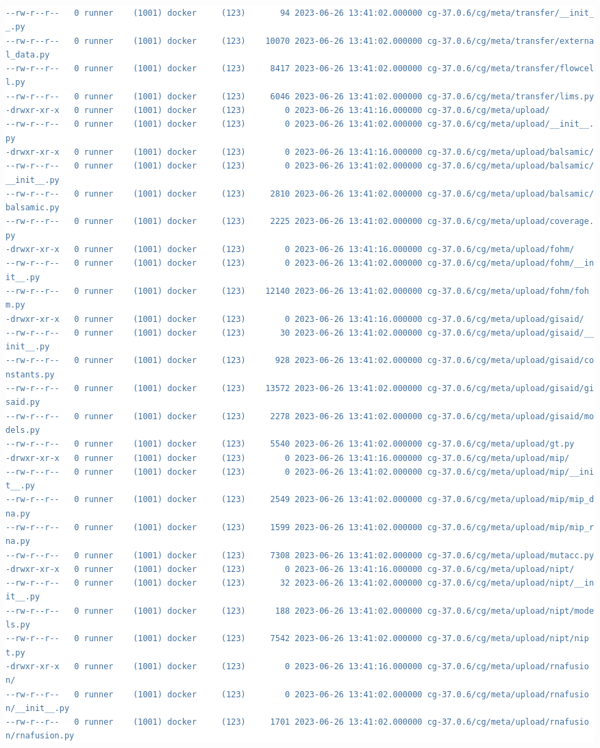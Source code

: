 ```diff
--rw-r--r--   0 runner    (1001) docker     (123)       94 2023-06-26 13:41:02.000000 cg-37.0.6/cg/meta/transfer/__init__.py
--rw-r--r--   0 runner    (1001) docker     (123)    10070 2023-06-26 13:41:02.000000 cg-37.0.6/cg/meta/transfer/external_data.py
--rw-r--r--   0 runner    (1001) docker     (123)     8417 2023-06-26 13:41:02.000000 cg-37.0.6/cg/meta/transfer/flowcell.py
--rw-r--r--   0 runner    (1001) docker     (123)     6046 2023-06-26 13:41:02.000000 cg-37.0.6/cg/meta/transfer/lims.py
-drwxr-xr-x   0 runner    (1001) docker     (123)        0 2023-06-26 13:41:16.000000 cg-37.0.6/cg/meta/upload/
--rw-r--r--   0 runner    (1001) docker     (123)        0 2023-06-26 13:41:02.000000 cg-37.0.6/cg/meta/upload/__init__.py
-drwxr-xr-x   0 runner    (1001) docker     (123)        0 2023-06-26 13:41:16.000000 cg-37.0.6/cg/meta/upload/balsamic/
--rw-r--r--   0 runner    (1001) docker     (123)        0 2023-06-26 13:41:02.000000 cg-37.0.6/cg/meta/upload/balsamic/__init__.py
--rw-r--r--   0 runner    (1001) docker     (123)     2810 2023-06-26 13:41:02.000000 cg-37.0.6/cg/meta/upload/balsamic/balsamic.py
--rw-r--r--   0 runner    (1001) docker     (123)     2225 2023-06-26 13:41:02.000000 cg-37.0.6/cg/meta/upload/coverage.py
-drwxr-xr-x   0 runner    (1001) docker     (123)        0 2023-06-26 13:41:16.000000 cg-37.0.6/cg/meta/upload/fohm/
--rw-r--r--   0 runner    (1001) docker     (123)        0 2023-06-26 13:41:02.000000 cg-37.0.6/cg/meta/upload/fohm/__init__.py
--rw-r--r--   0 runner    (1001) docker     (123)    12140 2023-06-26 13:41:02.000000 cg-37.0.6/cg/meta/upload/fohm/fohm.py
-drwxr-xr-x   0 runner    (1001) docker     (123)        0 2023-06-26 13:41:16.000000 cg-37.0.6/cg/meta/upload/gisaid/
--rw-r--r--   0 runner    (1001) docker     (123)       30 2023-06-26 13:41:02.000000 cg-37.0.6/cg/meta/upload/gisaid/__init__.py
--rw-r--r--   0 runner    (1001) docker     (123)      928 2023-06-26 13:41:02.000000 cg-37.0.6/cg/meta/upload/gisaid/constants.py
--rw-r--r--   0 runner    (1001) docker     (123)    13572 2023-06-26 13:41:02.000000 cg-37.0.6/cg/meta/upload/gisaid/gisaid.py
--rw-r--r--   0 runner    (1001) docker     (123)     2278 2023-06-26 13:41:02.000000 cg-37.0.6/cg/meta/upload/gisaid/models.py
--rw-r--r--   0 runner    (1001) docker     (123)     5540 2023-06-26 13:41:02.000000 cg-37.0.6/cg/meta/upload/gt.py
-drwxr-xr-x   0 runner    (1001) docker     (123)        0 2023-06-26 13:41:16.000000 cg-37.0.6/cg/meta/upload/mip/
--rw-r--r--   0 runner    (1001) docker     (123)        0 2023-06-26 13:41:02.000000 cg-37.0.6/cg/meta/upload/mip/__init__.py
--rw-r--r--   0 runner    (1001) docker     (123)     2549 2023-06-26 13:41:02.000000 cg-37.0.6/cg/meta/upload/mip/mip_dna.py
--rw-r--r--   0 runner    (1001) docker     (123)     1599 2023-06-26 13:41:02.000000 cg-37.0.6/cg/meta/upload/mip/mip_rna.py
--rw-r--r--   0 runner    (1001) docker     (123)     7308 2023-06-26 13:41:02.000000 cg-37.0.6/cg/meta/upload/mutacc.py
-drwxr-xr-x   0 runner    (1001) docker     (123)        0 2023-06-26 13:41:16.000000 cg-37.0.6/cg/meta/upload/nipt/
--rw-r--r--   0 runner    (1001) docker     (123)       32 2023-06-26 13:41:02.000000 cg-37.0.6/cg/meta/upload/nipt/__init__.py
--rw-r--r--   0 runner    (1001) docker     (123)      188 2023-06-26 13:41:02.000000 cg-37.0.6/cg/meta/upload/nipt/models.py
--rw-r--r--   0 runner    (1001) docker     (123)     7542 2023-06-26 13:41:02.000000 cg-37.0.6/cg/meta/upload/nipt/nipt.py
-drwxr-xr-x   0 runner    (1001) docker     (123)        0 2023-06-26 13:41:16.000000 cg-37.0.6/cg/meta/upload/rnafusion/
--rw-r--r--   0 runner    (1001) docker     (123)        0 2023-06-26 13:41:02.000000 cg-37.0.6/cg/meta/upload/rnafusion/__init__.py
--rw-r--r--   0 runner    (1001) docker     (123)     1701 2023-06-26 13:41:02.000000 cg-37.0.6/cg/meta/upload/rnafusion/rnafusion.py
```